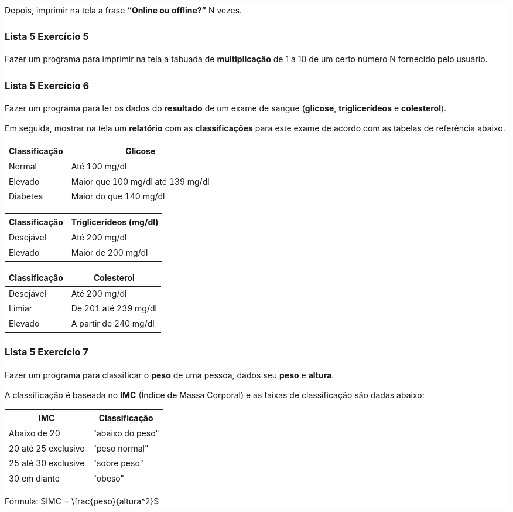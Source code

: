 Depois, imprimir na tela a frase **“Online ou offline?”** N vezes.

### Lista 5 Exercício 5

Fazer um programa para imprimir na tela a tabuada de **multiplicação** de 1 a 10 de um certo número N fornecido pelo usuário.

### Lista 5 Exercício 6

Fazer um programa para ler os dados do **resultado** de um exame de sangue (**glicose**, **triglicerídeos** e **colesterol**).

Em seguida, mostrar na tela um **relatório** com as **classificações** para este exame de acordo com as tabelas de referência abaixo.

| Classificação | Glicose                           |
| ------------- | --------------------------------- |
| Normal        | Até 100 mg/dl                     |
| Elevado       | Maior que 100 mg/dl até 139 mg/dl |
| Diabetes      | Maior do que 140 mg/dl            |

| Classificação | Triglicerídeos (mg/dl) |
| ------------- | ---------------------- |
| Desejável     | Até 200 mg/dl          |
| Elevado       | Maior de 200 mg/dl     |

| Classificação | Colesterol            |
| ------------- | --------------------- |
| Desejável     | Até 200 mg/dl         |
| Limiar        | De 201 até 239 mg/dl  |
| Elevado       | A partir de 240 mg/dl |

### Lista 5 Exercício 7

Fazer um programa para classificar o **peso** de uma pessoa, dados seu **peso** e **altura**.

A classificação é baseada no **IMC** (Índice de Massa Corporal) e as faixas de classificação são dadas abaixo:

| IMC                 | Classificação    |
| ------------------- | ---------------- |
| Abaixo de 20        | "abaixo do peso" |
| 20 até 25 exclusive | "peso normal"    |
| 25 até 30 exclusive | "sobre peso"     |
| 30 em diante        | "obeso"          |

Fórmula: $IMC = \frac{peso}{altura^2}$
